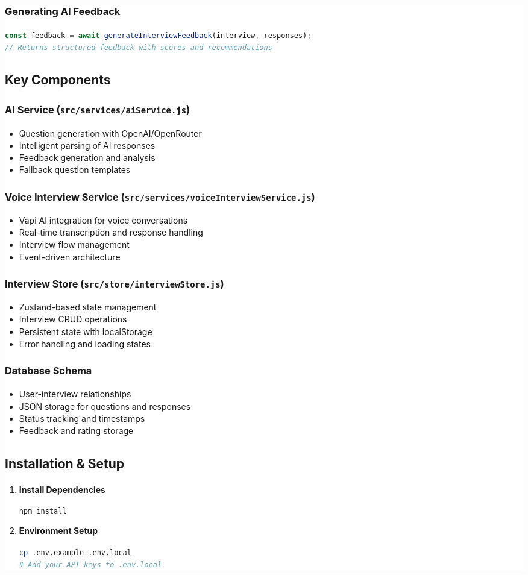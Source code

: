 
### Generating AI Feedback

```javascript
const feedback = await generateInterviewFeedback(interview, responses);
// Returns structured feedback with scores and recommendations
```

## Key Components

### AI Service (`src/services/aiService.js`)

- Question generation with OpenAI/OpenRouter
- Intelligent parsing of AI responses
- Feedback generation and analysis
- Fallback question templates

### Voice Interview Service (`src/services/voiceInterviewService.js`)

- Vapi AI integration for voice conversations
- Real-time transcription and response handling
- Interview flow management
- Event-driven architecture

### Interview Store (`src/store/interviewStore.js`)

- Zustand-based state management
- Interview CRUD operations
- Persistent state with localStorage
- Error handling and loading states

### Database Schema

- User-interview relationships
- JSON storage for questions and responses
- Status tracking and timestamps
- Feedback and rating storage

## Installation & Setup

1. **Install Dependencies**

   ```bash
   npm install
   ```

2. **Environment Setup**

   ```bash
   cp .env.example .env.local
   # Add your API keys to .env.local
   ```
